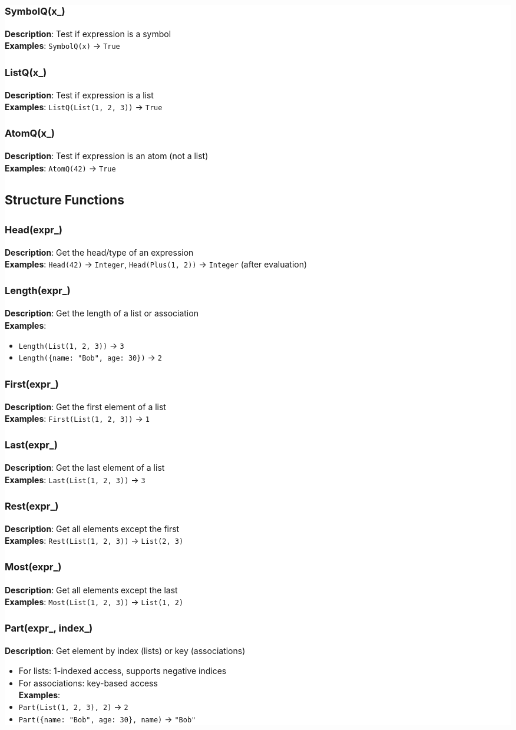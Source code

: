 ### SymbolQ(x_)
**Description**: Test if expression is a symbol  
**Examples**: `SymbolQ(x)` → `True`

### ListQ(x_)
**Description**: Test if expression is a list  
**Examples**: `ListQ(List(1, 2, 3))` → `True`

### AtomQ(x_)
**Description**: Test if expression is an atom (not a list)  
**Examples**: `AtomQ(42)` → `True`

## Structure Functions

### Head(expr_)
**Description**: Get the head/type of an expression  
**Examples**: `Head(42)` → `Integer`, `Head(Plus(1, 2))` → `Integer` (after evaluation)

### Length(expr_)
**Description**: Get the length of a list or association  
**Examples**: 
- `Length(List(1, 2, 3))` → `3`
- `Length({name: "Bob", age: 30})` → `2`

### First(expr_)
**Description**: Get the first element of a list  
**Examples**: `First(List(1, 2, 3))` → `1`

### Last(expr_)
**Description**: Get the last element of a list  
**Examples**: `Last(List(1, 2, 3))` → `3`

### Rest(expr_)
**Description**: Get all elements except the first  
**Examples**: `Rest(List(1, 2, 3))` → `List(2, 3)`

### Most(expr_)
**Description**: Get all elements except the last  
**Examples**: `Most(List(1, 2, 3))` → `List(1, 2)`

### Part(expr_, index_)
**Description**: Get element by index (lists) or key (associations)
- For lists: 1-indexed access, supports negative indices  
- For associations: key-based access  
**Examples**: 
- `Part(List(1, 2, 3), 2)` → `2`
- `Part({name: "Bob", age: 30}, name)` → `"Bob"`
